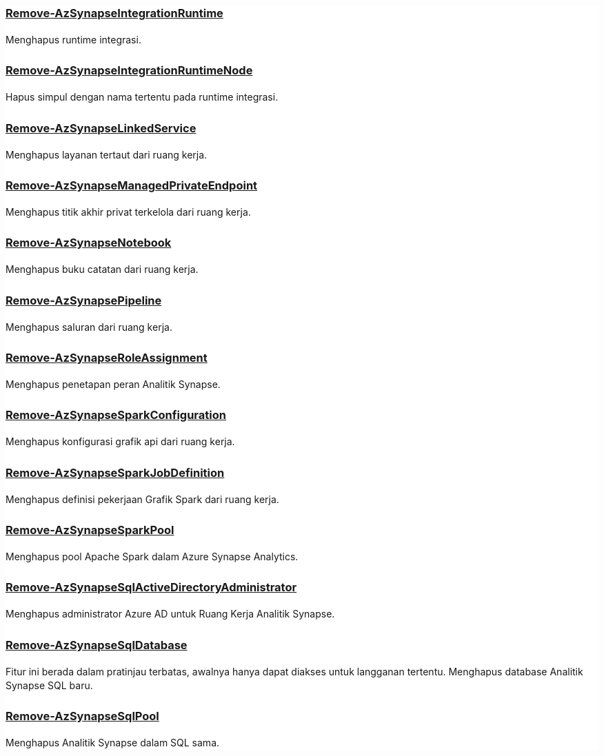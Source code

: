 ### [Remove-AzSynapseIntegrationRuntime](Remove-AzSynapseIntegrationRuntime.md)
Menghapus runtime integrasi.

### [Remove-AzSynapseIntegrationRuntimeNode](Remove-AzSynapseIntegrationRuntimeNode.md)
Hapus simpul dengan nama tertentu pada runtime integrasi.

### [Remove-AzSynapseLinkedService](Remove-AzSynapseLinkedService.md)
Menghapus layanan tertaut dari ruang kerja.

### [Remove-AzSynapseManagedPrivateEndpoint](Remove-AzSynapseManagedPrivateEndpoint.md)
Menghapus titik akhir privat terkelola dari ruang kerja.

### [Remove-AzSynapseNotebook](Remove-AzSynapseNotebook.md)
Menghapus buku catatan dari ruang kerja.

### [Remove-AzSynapsePipeline](Remove-AzSynapsePipeline.md)
Menghapus saluran dari ruang kerja.

### [Remove-AzSynapseRoleAssignment](Remove-AzSynapseRoleAssignment.md)
Menghapus penetapan peran Analitik Synapse.

### [Remove-AzSynapseSparkConfiguration](Remove-AzSynapseSparkConfiguration.md)
Menghapus konfigurasi grafik api dari ruang kerja.

### [Remove-AzSynapseSparkJobDefinition](Remove-AzSynapseSparkJobDefinition.md)
Menghapus definisi pekerjaan Grafik Spark dari ruang kerja.

### [Remove-AzSynapseSparkPool](Remove-AzSynapseSparkPool.md)
Menghapus pool Apache Spark dalam Azure Synapse Analytics.

### [Remove-AzSynapseSqlActiveDirectoryAdministrator](Remove-AzSynapseSqlActiveDirectoryAdministrator.md)
Menghapus administrator Azure AD untuk Ruang Kerja Analitik Synapse.

### [Remove-AzSynapseSqlDatabase](Remove-AzSynapseSqlDatabase.md)
Fitur ini berada dalam pratinjau terbatas, awalnya hanya dapat diakses untuk langganan tertentu. Menghapus database Analitik Synapse SQL baru.

### [Remove-AzSynapseSqlPool](Remove-AzSynapseSqlPool.md)
Menghapus Analitik Synapse dalam SQL sama.
